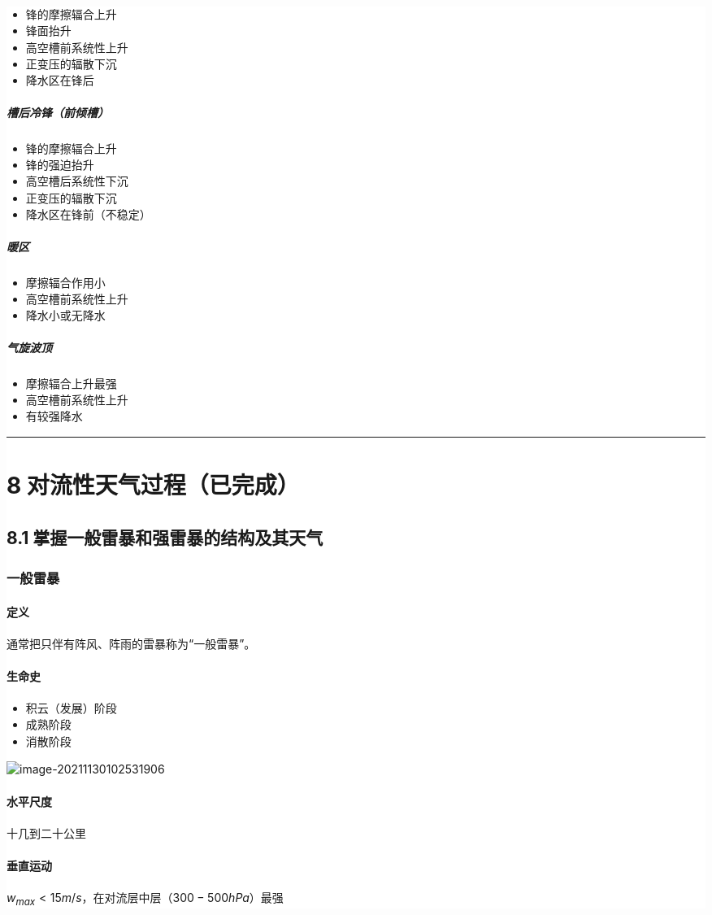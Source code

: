 - 锋的摩擦辐合上升
- 锋面抬升
- 高空槽前系统性上升
- 正变压的辐散下沉
- 降水区在锋后

##### 槽后冷锋（前倾槽）

- 锋的摩擦辐合上升
- 锋的强迫抬升
- 高空槽后系统性下沉
- 正变压的辐散下沉
- 降水区在锋前（不稳定）

##### 暖区

- 摩擦辐合作用小
- 高空槽前系统性上升
- 降水小或无降水

##### 气旋波顶

- 摩擦辐合上升最强
- 高空槽前系统性上升
- 有较强降水

---

# 8 对流性天气过程（已完成）

## 8.1	掌握一般雷暴和强雷暴的结构及其天气

### 一般雷暴

#### 定义

通常把只伴有阵风、阵雨的雷暴称为“一般雷暴”。

#### 生命史

- 积云（发展）阶段
- 成熟阶段
- 消散阶段

![image-20211130102531906](https://cdn.jsdelivr.net/gh/wsyzbsj/myPicRepo/image-20211130102531906.png)

#### 水平尺度

十几到二十公里

#### 垂直运动

$w_{max}<15m/s$，在对流层中层（$300-500hPa$）最强
